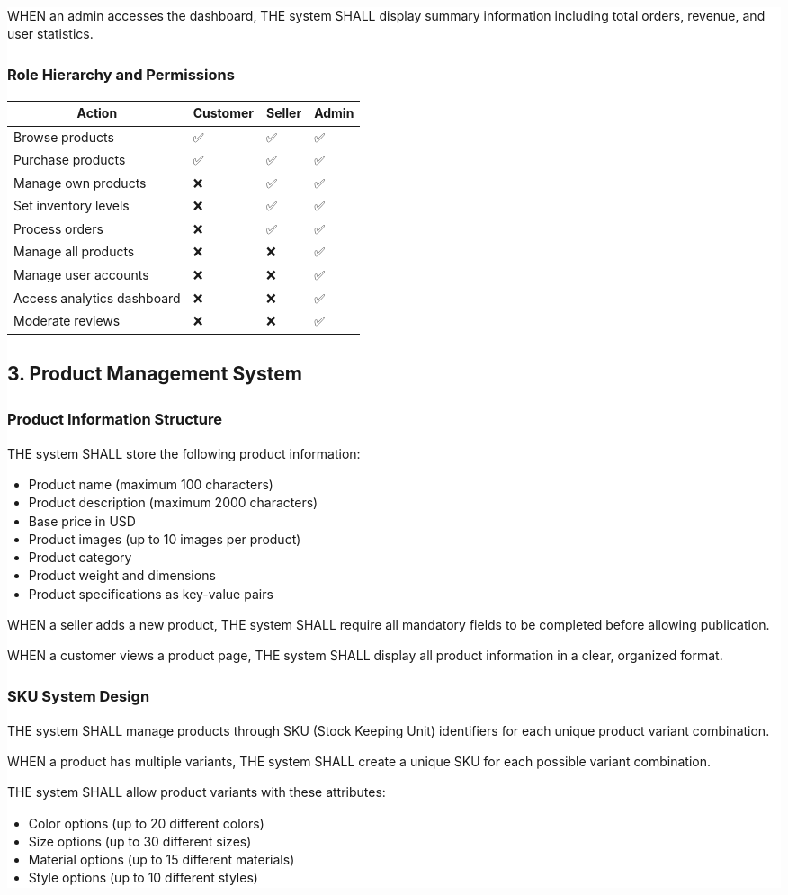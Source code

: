 WHEN an admin accesses the dashboard, THE system SHALL display summary information including total orders, revenue, and user statistics.

### Role Hierarchy and Permissions

| Action | Customer | Seller | Admin |
|--------|----------|--------|-------|
| Browse products | ✅ | ✅ | ✅ |
| Purchase products | ✅ | ✅ | ✅ |
| Manage own products | ❌ | ✅ | ✅ |
| Set inventory levels | ❌ | ✅ | ✅ |
| Process orders | ❌ | ✅ | ✅ |
| Manage all products | ❌ | ❌ | ✅ |
| Manage user accounts | ❌ | ❌ | ✅ |
| Access analytics dashboard | ❌ | ❌ | ✅ |
| Moderate reviews | ❌ | ❌ | ✅ |

## 3. Product Management System

### Product Information Structure
THE system SHALL store the following product information:
- Product name (maximum 100 characters)
- Product description (maximum 2000 characters)
- Base price in USD
- Product images (up to 10 images per product)
- Product category
- Product weight and dimensions
- Product specifications as key-value pairs

WHEN a seller adds a new product, THE system SHALL require all mandatory fields to be completed before allowing publication.

WHEN a customer views a product page, THE system SHALL display all product information in a clear, organized format.

### SKU System Design
THE system SHALL manage products through SKU (Stock Keeping Unit) identifiers for each unique product variant combination.

WHEN a product has multiple variants, THE system SHALL create a unique SKU for each possible variant combination.

THE system SHALL allow product variants with these attributes:
- Color options (up to 20 different colors)
- Size options (up to 30 different sizes)
- Material options (up to 15 different materials)
- Style options (up to 10 different styles)
